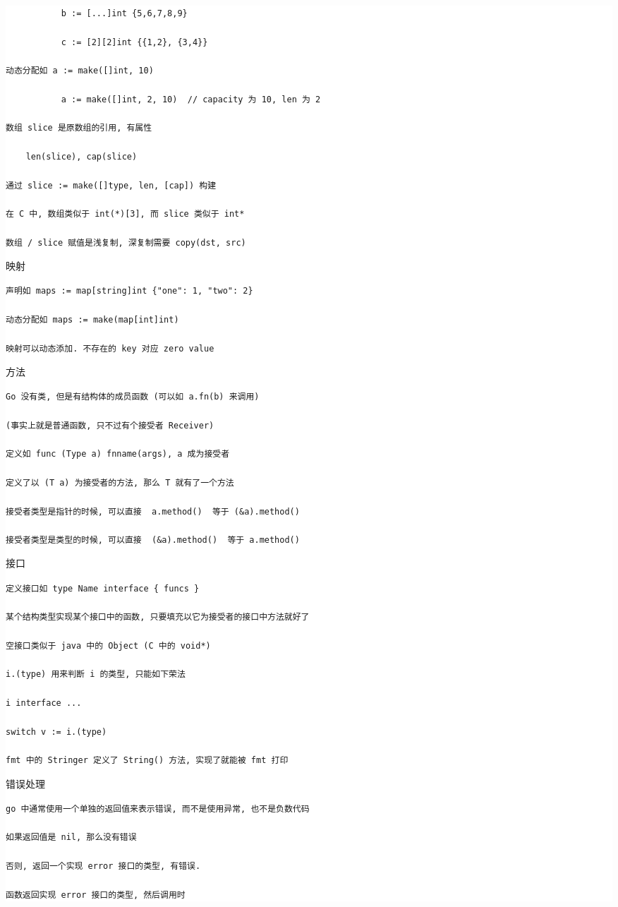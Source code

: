                b := [...]int {5,6,7,8,9}

               c := [2][2]int {{1,2}, {3,4}}

    动态分配如 a := make([]int, 10)

               a := make([]int, 2, 10)  // capacity 为 10, len 为 2

    数组 slice 是原数组的引用, 有属性

        len(slice), cap(slice)

    通过 slice := make([]type, len, [cap]) 构建

    在 C 中, 数组类似于 int(*)[3], 而 slice 类似于 int*

    数组 / slice 赋值是浅复制, 深复制需要 copy(dst, src)

映射

    声明如 maps := map[string]int {"one": 1, "two": 2}

    动态分配如 maps := make(map[int]int)

    映射可以动态添加. 不存在的 key 对应 zero value

方法

    Go 没有类, 但是有结构体的成员函数 (可以如 a.fn(b) 来调用)

    (事实上就是普通函数, 只不过有个接受者 Receiver)

    定义如 func (Type a) fnname(args), a 成为接受者

    定义了以 (T a) 为接受者的方法, 那么 T 就有了一个方法

    接受者类型是指针的时候, 可以直接  a.method()  等于 (&a).method()

    接受者类型是类型的时候, 可以直接  (&a).method()  等于 a.method()

接口

    定义接口如 type Name interface { funcs }

    某个结构类型实现某个接口中的函数, 只要填充以它为接受者的接口中方法就好了

    空接口类似于 java 中的 Object (C 中的 void*)

    i.(type) 用来判断 i 的类型, 只能如下荣法

    i interface ...

    switch v := i.(type)

    fmt 中的 Stringer 定义了 String() 方法, 实现了就能被 fmt 打印

错误处理

    go 中通常使用一个单独的返回值来表示错误, 而不是使用异常, 也不是负数代码

    如果返回值是 nil, 那么没有错误

    否则, 返回一个实现 error 接口的类型, 有错误.

    函数返回实现 error 接口的类型, 然后调用时
